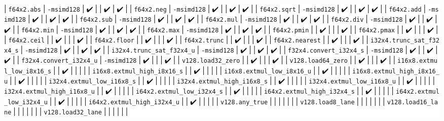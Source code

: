 | `f64x2.abs`                     |               `-msimd128` | :heavy_check_mark: |                    | :heavy_check_mark: | :heavy_check_mark: |
| `f64x2.neg`                     |               `-msimd128` | :heavy_check_mark: |                    | :heavy_check_mark: | :heavy_check_mark: |
| `f64x2.sqrt`                    |               `-msimd128` | :heavy_check_mark: |                    | :heavy_check_mark: | :heavy_check_mark: |
| `f64x2.add`                     |               `-msimd128` | :heavy_check_mark: |                    | :heavy_check_mark: | :heavy_check_mark: |
| `f64x2.sub`                     |               `-msimd128` | :heavy_check_mark: |                    | :heavy_check_mark: | :heavy_check_mark: |
| `f64x2.mul`                     |               `-msimd128` | :heavy_check_mark: |                    | :heavy_check_mark: | :heavy_check_mark: |
| `f64x2.div`                     |               `-msimd128` | :heavy_check_mark: |                    | :heavy_check_mark: | :heavy_check_mark: |
| `f64x2.min`                     |               `-msimd128` | :heavy_check_mark: |                    | :heavy_check_mark: | :heavy_check_mark: |
| `f64x2.max`                     |               `-msimd128` | :heavy_check_mark: |                    | :heavy_check_mark: | :heavy_check_mark: |
| `f64x2.pmin`                    |                           | :heavy_check_mark: |                    |                    | :heavy_check_mark: |
| `f64x2.pmax`                    |                           | :heavy_check_mark: |                    |                    | :heavy_check_mark: |
| `f64x2.ceil`                    |                           | :heavy_check_mark: |                    |                    | :heavy_check_mark: |
| `f64x2.floor`                   |                           | :heavy_check_mark: |                    |                    | :heavy_check_mark: |
| `f64x2.trunc`                   |                           | :heavy_check_mark: |                    |                    | :heavy_check_mark: |
| `f64x2.nearest`                 |                           | :heavy_check_mark: |                    |                    | :heavy_check_mark: |
| `i32x4.trunc_sat_f32x4_s`       |               `-msimd128` | :heavy_check_mark: |                    | :heavy_check_mark: | :heavy_check_mark: |
| `i32x4.trunc_sat_f32x4_u`       |               `-msimd128` | :heavy_check_mark: |                    | :heavy_check_mark: | :heavy_check_mark: |
| `f32x4.convert_i32x4_s`         |               `-msimd128` | :heavy_check_mark: |                    | :heavy_check_mark: | :heavy_check_mark: |
| `f32x4.convert_i32x4_u`         |               `-msimd128` | :heavy_check_mark: |                    |                    | :heavy_check_mark: |
| `v128.load32_zero`              |                           | :heavy_check_mark: |                    |                    | :heavy_check_mark: |
| `v128.load64_zero`              |                           | :heavy_check_mark: |                    |                    | :heavy_check_mark: |
| `i16x8.extmul_low_i8x16_s`      |                           | :heavy_check_mark: |                    |                    |                    |
| `i16x8.extmul_high_i8x16_s`     |                           | :heavy_check_mark: |                    |                    |                    |
| `i16x8.extmul_low_i8x16_u`      |                           | :heavy_check_mark: |                    |                    |                    |
| `i16x8.extmul_high_i8x16_u`     |                           | :heavy_check_mark: |                    |                    |                    |
| `i32x4.extmul_low_i16x8_s`      |                           | :heavy_check_mark: |                    |                    |                    |
| `i32x4.extmul_high_i16x8_s`     |                           | :heavy_check_mark: |                    |                    |                    |
| `i32x4.extmul_low_i16x8_u`      |                           | :heavy_check_mark: |                    |                    |                    |
| `i32x4.extmul_high_i16x8_u`     |                           | :heavy_check_mark: |                    |                    |                    |
| `i64x2.extmul_low_i32x4_s`      |                           | :heavy_check_mark: |                    |                    |                    |
| `i64x2.extmul_high_i32x4_s`     |                           | :heavy_check_mark: |                    |                    |                    |
| `i64x2.extmul_low_i32x4_u`      |                           | :heavy_check_mark: |                    |                    |                    |
| `i64x2.extmul_high_i32x4_u`     |                           | :heavy_check_mark: |                    |                    |                    |
| `v128.any_true`                 |                           |                    |                    |                    |                    |
| `v128.load8_lane`               |                           |                    |                    |                    |                    |
| `v128.load16_lane`              |                           |                    |                    |                    |                    |
| `v128.load32_lane`              |                           |                    |                    |                    |                    |